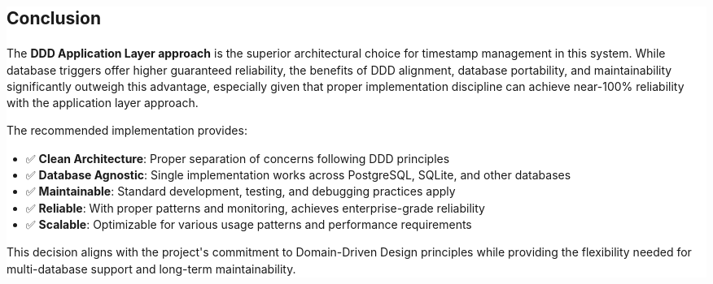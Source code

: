 ## Conclusion

The **DDD Application Layer approach** is the superior architectural choice for timestamp management in this system. While database triggers offer higher guaranteed reliability, the benefits of DDD alignment, database portability, and maintainability significantly outweigh this advantage, especially given that proper implementation discipline can achieve near-100% reliability with the application layer approach.

The recommended implementation provides:
- ✅ **Clean Architecture**: Proper separation of concerns following DDD principles
- ✅ **Database Agnostic**: Single implementation works across PostgreSQL, SQLite, and other databases
- ✅ **Maintainable**: Standard development, testing, and debugging practices apply
- ✅ **Reliable**: With proper patterns and monitoring, achieves enterprise-grade reliability
- ✅ **Scalable**: Optimizable for various usage patterns and performance requirements

This decision aligns with the project's commitment to Domain-Driven Design principles while providing the flexibility needed for multi-database support and long-term maintainability.